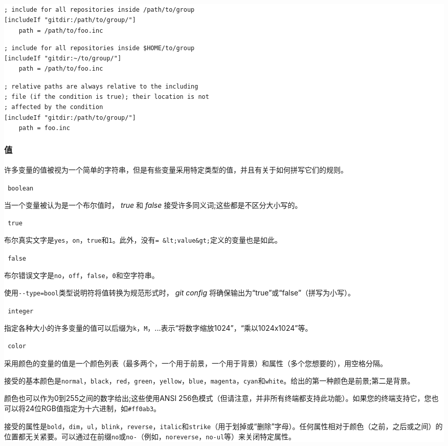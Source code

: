 ```
; include for all repositories inside /path/to/group
[includeIf "gitdir:/path/to/group/"]
	path = /path/to/foo.inc
```

```
; include for all repositories inside $HOME/to/group
[includeIf "gitdir:~/to/group/"]
	path = /path/to/foo.inc
```

```
; relative paths are always relative to the including
; file (if the condition is true); their location is not
; affected by the condition
[includeIf "gitdir:/path/to/group/"]
	path = foo.inc
```

### 值

许多变量的值被视为一个简单的字符串，但是有些变量采用特定类型的值，并且有关于如何拼写它们的规则。

```
 boolean 
```

当一个变量被认为是一个布尔值时， _true_ 和 _false_ 接受许多同义词;这些都是不区分大小写的。

```
 true 
```

布尔真实文字是`yes`，`on`，`true`和`1`。此外，没有`= &lt;value&gt;`定义的变量也是如此。

```
 false 
```

布尔错误文字是`no`，`off`，`false`，`0`和空字符串。

使用`--type=bool`类型说明符将值转换为规范形式时， _git config_ 将确保输出为“true”或“false”（拼写为小写）。

```
 integer 
```

指定各种大小的许多变量的值可以后缀为`k`，`M`，...表示“将数字缩放1024”，“乘以1024x1024”等。

```
 color 
```

采用颜色的变量的值是一个颜色列表（最多两个，一个用于前景，一个用于背景）和属性（多个您想要的），用空格分隔。

接受的基本颜色是`normal`，`black`，`red`，`green`，`yellow`，`blue`，`magenta`，`cyan`和`white`。给出的第一种颜色是前景;第二是背景。

颜色也可以作为0到255之间的数字给出;这些使用ANSI 256色模式（但请注意，并非所有终端都支持此功能）。如果您的终端支持它，您也可以将24位RGB值指定为十六进制，如`#ff0ab3`。

接受的属性是`bold`，`dim`，`ul`，`blink`，`reverse`，`italic`和`strike`（用于划掉或“删除”字母）。任何属性相对于颜色（之前，之后或之间）的位置都无关紧要。可以通过在前缀`no`或`no-`（例如，`noreverse`，`no-ul`等）来关闭特定属性。
